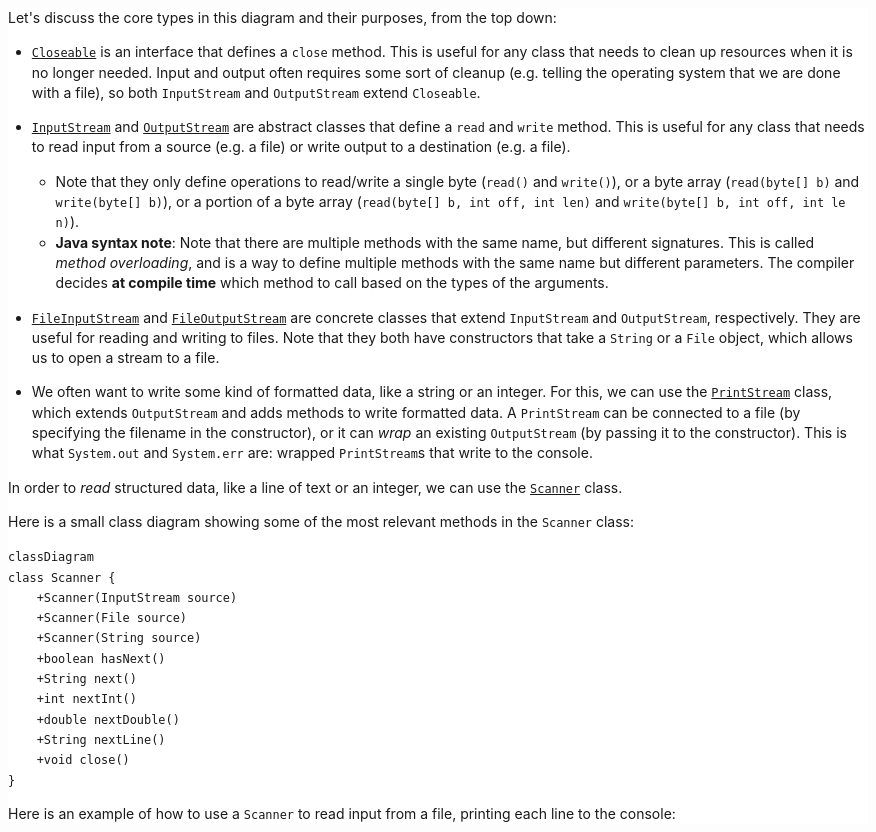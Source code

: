Let's discuss the core types in this diagram and their purposes, from the top down:

- [`Closeable`](https://docs.oracle.com/en/java/javase/21/docs/api/java.base/java/io/Closeable.html) is an interface that defines a `close` method. This is useful for any class that needs to clean up resources when it is no longer needed. Input and output often requires some sort of cleanup (e.g. telling the operating system that we are done with a file), so both `InputStream` and `OutputStream` extend `Closeable`.


- [`InputStream`](https://docs.oracle.com/en/java/javase/21/docs/api/java.base/java/io/InputStream.html) and [`OutputStream`](https://docs.oracle.com/en/java/javase/21/docs/api/java.base/java/io/OutputStream.html) are abstract classes that define a `read` and `write` method. This is useful for any class that needs to read input from a source (e.g. a file) or write output to a destination (e.g. a file).
    - Note that they only define operations to read/write a single byte (`read()` and `write()`), or a byte array (`read(byte[] b)` and `write(byte[] b)`), or a portion of a byte array (`read(byte[] b, int off, int len)` and `write(byte[] b, int off, int len)`).
    - **Java syntax note**: Note that there are multiple methods with the same name, but different signatures. This is called *method overloading*, and is a way to define multiple methods with the same name but different parameters. The compiler decides **at compile time** which method to call based on the types of the arguments.
- [`FileInputStream`](https://docs.oracle.com/en/java/javase/21/docs/api/java.base/java/io/FileInputStream.html) and [`FileOutputStream`](https://docs.oracle.com/en/java/javase/21/docs/api/java.base/java/io/FileOutputStream.html) are concrete classes that extend `InputStream` and `OutputStream`, respectively. They are useful for reading and writing to files. Note that they both have constructors that take a `String` or a `File` object, which allows us to open a stream to a file.
- We often want to write some kind of formatted data, like a string or an integer. For this, we can use the [`PrintStream`](https://docs.oracle.com/en/java/javase/21/docs/api/java.base/java/io/PrintStream.html) class, which extends `OutputStream` and adds methods to write formatted data. A `PrintStream` can be connected to a file (by specifying the filename in the constructor), or it can *wrap* an existing `OutputStream` (by passing it to the constructor). This is what `System.out` and `System.err` are: wrapped `PrintStream`s that write to the console.

In order to *read* structured data, like a line of text or an integer, we can use the [`Scanner`](https://docs.oracle.com/en/java/javase/21/docs/api/java.base/java/util/Scanner.html) class. 

Here is a small class diagram showing some of the most relevant methods in the `Scanner` class:

```mermaid
classDiagram
class Scanner {
    +Scanner(InputStream source)
    +Scanner(File source)
    +Scanner(String source)
    +boolean hasNext()
    +String next()
    +int nextInt()
    +double nextDouble()
    +String nextLine()
    +void close()
}
```

Here is an example of how to use a `Scanner` to read input from a file, printing each line to the console:

